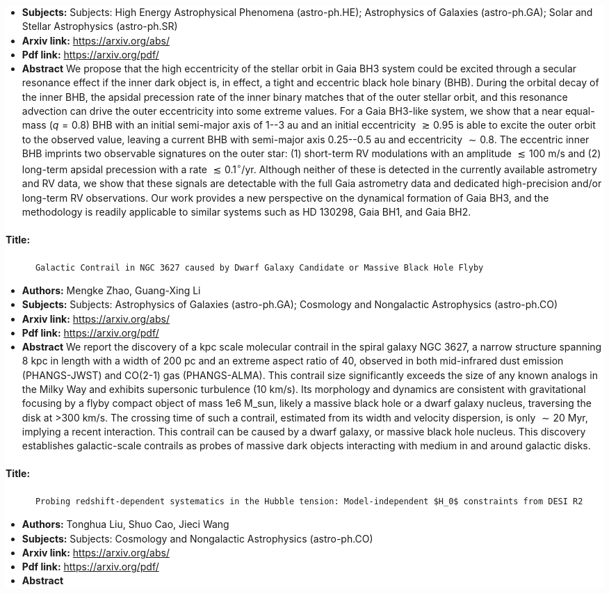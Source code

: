  - **Subjects:** Subjects:
High Energy Astrophysical Phenomena (astro-ph.HE); Astrophysics of Galaxies (astro-ph.GA); Solar and Stellar Astrophysics (astro-ph.SR)
 - **Arxiv link:** https://arxiv.org/abs/
 - **Pdf link:** https://arxiv.org/pdf/
 - **Abstract**
 We propose that the high eccentricity of the stellar orbit in Gaia BH3 system could be excited through a secular resonance effect if the inner dark object is, in effect, a tight and eccentric black hole binary (BHB). During the orbital decay of the inner BHB, the apsidal precession rate of the inner binary matches that of the outer stellar orbit, and this resonance advection can drive the outer eccentricity into some extreme values. For a Gaia BH3-like system, we show that a near equal-mass ($q=0.8$) BHB with an initial semi-major axis of 1--3 au and an initial eccentricity $\gtrsim 0.95$ is able to excite the outer orbit to the observed value, leaving a current BHB with semi-major axis 0.25--0.5 au and eccentricity $\sim 0.8$. The eccentric inner BHB imprints two observable signatures on the outer star: (1) short-term RV modulations with an amplitude $\lesssim 100$ m/s and (2) long-term apsidal precession with a rate $\lesssim 0.1^{\circ}$/yr. Although neither of these is detected in the currently available astrometry and RV data, we show that these signals are detectable with the full Gaia astrometry data and dedicated high-precision and/or long-term RV observations. Our work provides a new perspective on the dynamical formation of Gaia BH3, and the methodology is readily applicable to similar systems such as HD 130298, Gaia BH1, and Gaia BH2.
#### Title:
          Galactic Contrail in NGC 3627 caused by Dwarf Galaxy Candidate or Massive Black Hole Flyby
 - **Authors:** Mengke Zhao, Guang-Xing Li
 - **Subjects:** Subjects:
Astrophysics of Galaxies (astro-ph.GA); Cosmology and Nongalactic Astrophysics (astro-ph.CO)
 - **Arxiv link:** https://arxiv.org/abs/
 - **Pdf link:** https://arxiv.org/pdf/
 - **Abstract**
 We report the discovery of a kpc scale molecular contrail in the spiral galaxy NGC 3627, a narrow structure spanning 8 kpc in length with a width of 200 pc and an extreme aspect ratio of 40, observed in both mid-infrared dust emission (PHANGS-JWST) and CO(2-1) gas (PHANGS-ALMA). This contrail size significantly exceeds the size of any known analogs in the Milky Way and exhibits supersonic turbulence (10 km/s). Its morphology and dynamics are consistent with gravitational focusing by a flyby compact object of mass 1e6 M_sun, likely a massive black hole or a dwarf galaxy nucleus, traversing the disk at >300 km/s. The crossing time of such a contrail, estimated from its width and velocity dispersion, is only $\sim 20$ Myr, implying a recent interaction. This contrail can be caused by a dwarf galaxy, or massive black hole nucleus. This discovery establishes galactic-scale contrails as probes of massive dark objects interacting with medium in and around galactic disks.
#### Title:
          Probing redshift-dependent systematics in the Hubble tension: Model-independent $H_0$ constraints from DESI R2
 - **Authors:** Tonghua Liu, Shuo Cao, Jieci Wang
 - **Subjects:** Subjects:
Cosmology and Nongalactic Astrophysics (astro-ph.CO)
 - **Arxiv link:** https://arxiv.org/abs/
 - **Pdf link:** https://arxiv.org/pdf/
 - **Abstract**